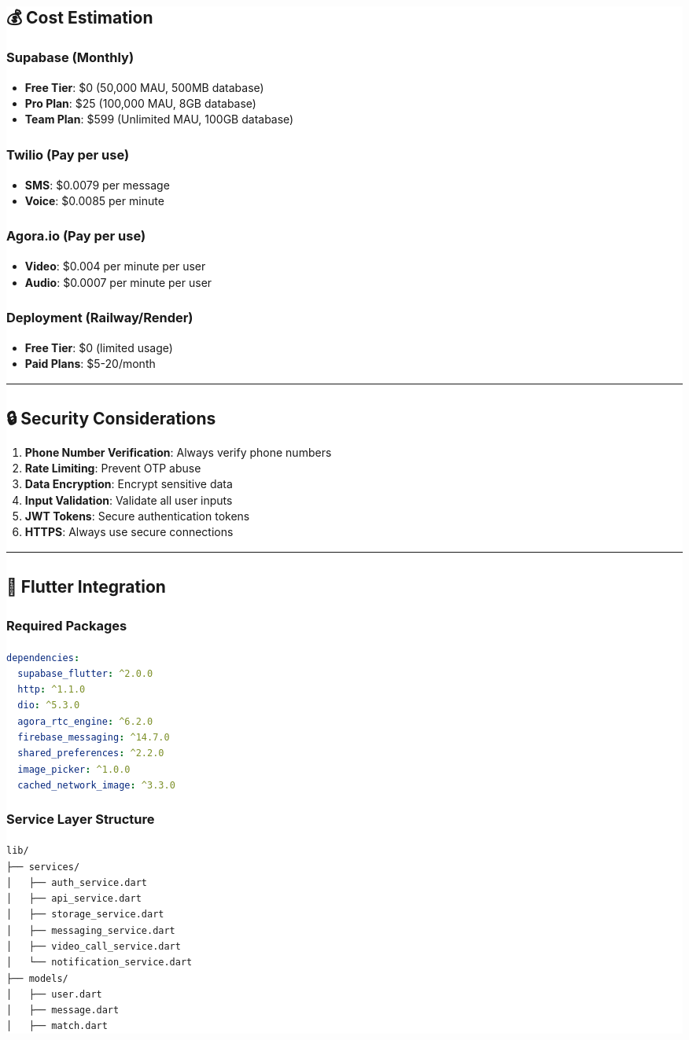 ## 💰 **Cost Estimation**

### **Supabase (Monthly)**
- **Free Tier**: $0 (50,000 MAU, 500MB database)
- **Pro Plan**: $25 (100,000 MAU, 8GB database)
- **Team Plan**: $599 (Unlimited MAU, 100GB database)

### **Twilio (Pay per use)**
- **SMS**: $0.0079 per message
- **Voice**: $0.0085 per minute

### **Agora.io (Pay per use)**
- **Video**: $0.004 per minute per user
- **Audio**: $0.0007 per minute per user

### **Deployment (Railway/Render)**
- **Free Tier**: $0 (limited usage)
- **Paid Plans**: $5-20/month

---

## 🔒 **Security Considerations**

1. **Phone Number Verification**: Always verify phone numbers
2. **Rate Limiting**: Prevent OTP abuse
3. **Data Encryption**: Encrypt sensitive data
4. **Input Validation**: Validate all user inputs
5. **JWT Tokens**: Secure authentication tokens
6. **HTTPS**: Always use secure connections

---

## 📱 **Flutter Integration**

### **Required Packages**
```yaml
dependencies:
  supabase_flutter: ^2.0.0
  http: ^1.1.0
  dio: ^5.3.0
  agora_rtc_engine: ^6.2.0
  firebase_messaging: ^14.7.0
  shared_preferences: ^2.2.0
  image_picker: ^1.0.0
  cached_network_image: ^3.3.0
```

### **Service Layer Structure**
```
lib/
├── services/
│   ├── auth_service.dart
│   ├── api_service.dart
│   ├── storage_service.dart
│   ├── messaging_service.dart
│   ├── video_call_service.dart
│   └── notification_service.dart
├── models/
│   ├── user.dart
│   ├── message.dart
│   ├── match.dart
```